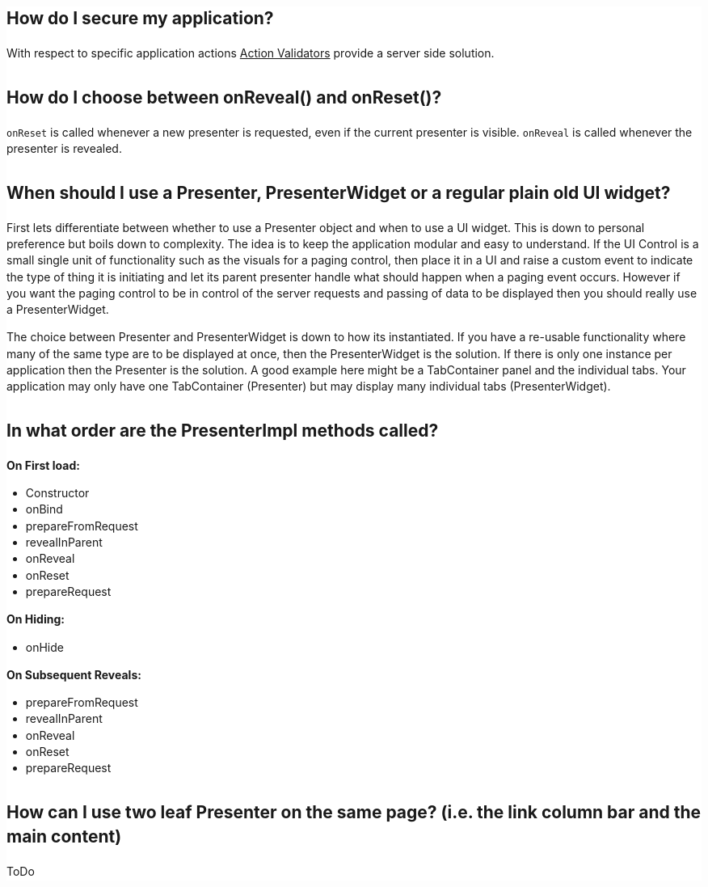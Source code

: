 
## How do I secure my application? ##
With respect to specific application actions [Action Validators](http://code.google.com/p/gwt-platform/wiki/IntroductionActionValidator) provide a server side solution.

## How do I choose between onReveal() and onReset()? ##
`onReset` is called whenever a new presenter is requested, even if the current presenter is visible.  `onReveal` is called whenever the presenter is revealed.

## When should I use a Presenter, PresenterWidget or a regular plain old UI widget? ##
First lets differentiate between whether to use a Presenter object and when to use a UI widget.  This is down to personal preference but boils down to complexity.  The idea is to keep the application modular and easy to understand.  If the UI Control is a small single unit of functionality such as the visuals for a paging control, then place it in a UI and raise a custom event to indicate the type of thing it is initiating and let its parent presenter handle what should happen when a paging event occurs.  However if you want the paging control to be in control of the server requests and passing of data to be displayed then you should really use a PresenterWidget.

The choice between Presenter and PresenterWidget is down to how its instantiated.  If you have a re-usable functionality where many of the same type are to be displayed at once, then the PresenterWidget is the solution.  If there is only one instance per application then the Presenter is the solution.  A good example here might be a TabContainer panel and the individual tabs.  Your application may only have one TabContainer (Presenter) but may display many individual tabs (PresenterWidget).

## In what order are the PresenterImpl methods called? ##
**On First load:**
  * Constructor
  * onBind
  * prepareFromRequest
  * revealInParent
  * onReveal
  * onReset
  * prepareRequest

**On Hiding:**
  * onHide

**On Subsequent Reveals:**
  * prepareFromRequest
  * revealInParent
  * onReveal
  * onReset
  * prepareRequest


## How can I use two leaf Presenter on the same page? (i.e. the link column bar and the main content) ##
ToDo
